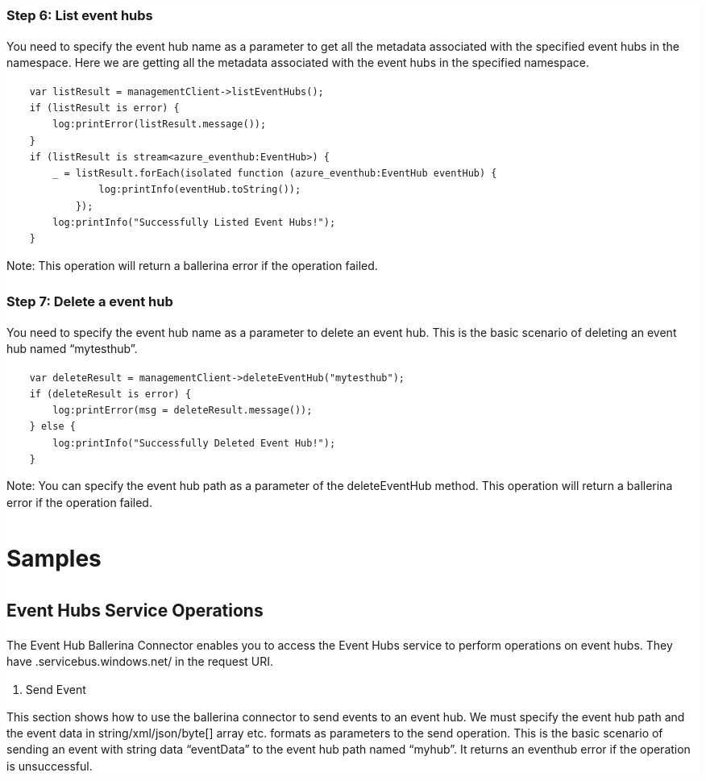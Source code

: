 ### Step 6: List event hubs
You need to specify the event hub name as a parameter to get all the metadata associated with the specified event hubs 
in the namespace. Here we are getting all the metadata associated with the event hubs in the specified namespace.
```ballerina
    var listResult = managementClient->listEventHubs();
    if (listResult is error) {
        log:printError(listResult.message());
    }
    if (listResult is stream<azure_eventhub:EventHub>) {
        _ = listResult.forEach(isolated function (azure_eventhub:EventHub eventHub) {
                log:printInfo(eventHub.toString());
            });
        log:printInfo("Successfully Listed Event Hubs!");
    }
```
Note:
This operation will return a ballerina error if the operation failed.

### Step 7: Delete a event hub
You need to specify the event hub name as a parameter to delete an event hub. This is the basic scenario of deleting 
an event hub named “mytesthub”. 
```ballerina
    var deleteResult = managementClient->deleteEventHub("mytesthub");
    if (deleteResult is error) {
        log:printError(msg = deleteResult.message());
    } else {
        log:printInfo("Successfully Deleted Event Hub!");
    }
```
Note:
You can specify the event hub path as a parameter of the deleteEventHub method.
This operation will return a ballerina error if the operation failed.

# Samples

## Event Hubs Service Operations
The Event Hub Ballerina Connector enables you to access the Event Hubs service to perform operations on event hubs. 
They have <namespaceName>.servicebus.windows.net/ in the request URI.

1. Send Event

This section shows how to use the ballerina connector to send events to an event hub. We must specify the event hub path 
and the event data in string/xml/json/byte[] array etc. formats as parameters to the send operation. This is the basic 
scenario of sending an event with string data “eventData” to the event hub path named “myhub”. It returns an eventhub 
error if the operation is unsuccessful.
